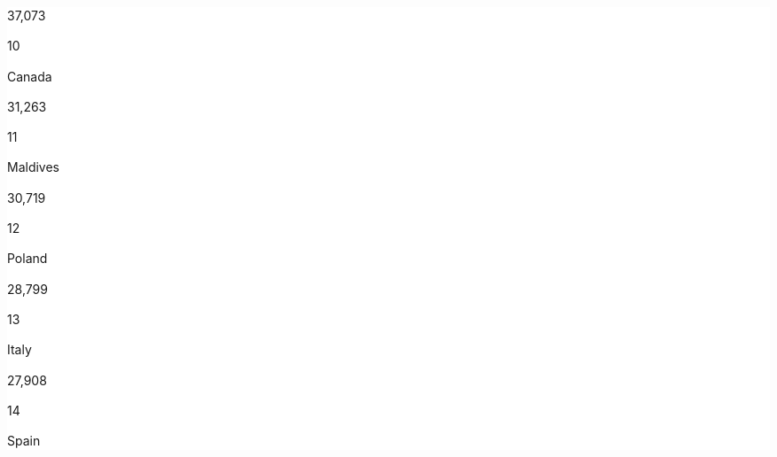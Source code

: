  
 
37,073
 
 
 
 
 
10
 
 
 
 
Canada
 
 
 
 
31,263
 
 
 
 
 
11
 
 
 
 
Maldives
 
 
 
 
 
30,719
 
 
 
 
 
12
 
 
 
 
 
Poland
 
 
 
 
28,799
 
 
 
 
 
13
 
 
 
 
Italy
 
 
 
 
27,908
 
 
 
 
 
14
 
 
 
 
Spain
 